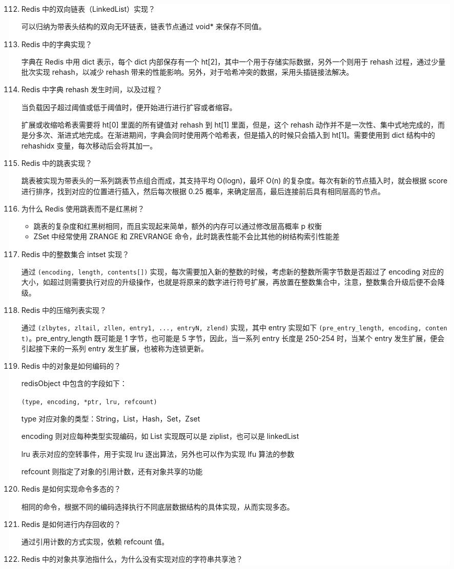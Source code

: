 112. Redis 中的双向链表（LinkedList）实现？

     可以归纳为带表头结构的双向无环链表，链表节点通过 void* 来保存不同值。

113. Redis 中的字典实现？

     字典在 Redis 中用 dict 表示，每个 dict 内部保存有一个 ht[2]，其中一个用于存储实际数据，另外一个则用于 rehash 过程，通过少量批次实现 rehash，以减少 rehash 带来的性能影响。另外，对于哈希冲突的数据，采用头插链接法解决。

114. Redis 中字典 rehash 发生时间，以及过程？

     当负载因子超过阈值或低于阈值时，便开始进行进行扩容或者缩容。

     扩展或收缩哈希表需要将 ht[0] 里面的所有键值对 rehash 到 ht[1] 里面，但是，这个 rehash 动作并不是一次性、集中式地完成的，而是分多次、渐进式地完成。在渐进期间，字典会同时使用两个哈希表，但是插入的时候只会插入到 ht[1]。需要使用到 dict 结构中的 rehashidx 变量，每次移动后会将其加一。

115. Redis 中的跳表实现？

     跳表被实现为带表头的一系列跳表节点组合而成，其支持平均 O(logn)，最坏 O(n) 的复杂度。每次有新的节点插入时，就会根据 score 进行排序，找到对应的位置进行插入，然后每次根据 0.25 概率，来确定层高，最后连接前后具有相同层高的节点。

116. 为什么 Redis 使用跳表而不是红黑树？

     + 跳表的复杂度和红黑树相同，而且实现起来简单，额外的内存可以通过修改层高概率 p 权衡
     + ZSet 中经常使用 ZRANGE 和 ZREVRANGE 命令，此时跳表性能不会比其他的树结构索引性能差

117. Redis 中的整数集合 intset 实现？

     通过 `(encoding, length, contents[])` 实现，每次需要加入新的整数的时候，考虑新的整数所需字节数是否超过了 encoding 对应的大小，如超过则需要执行对应的升级操作，也就是将原来的数字进行符号扩展，再放置在整数集合中，注意，整数集合升级后便不会降级。

118. Redis 中的压缩列表实现？

     通过 `(zlbytes, zltail, zllen, entry1, ..., entryN, zlend)` 实现，其中 entry 实现如下 `(pre_entry_length, encoding, content)`。pre_entry_length 既可能是 1 字节，也可能是 5 字节，因此，当一系列 entry 长度是 250-254 时，当某个 entry 发生扩展，便会引起接下来的一系列 entry 发生扩展，也被称为连锁更新。

119. Redis 中的对象是如何编码的？

     redisObject 中包含的字段如下：

     ```
     (type, encoding, *ptr, lru, refcount)
     ```

     type 对应对象的类型：String，List，Hash，Set，Zset

     encoding 则对应每种类型实现编码，如 List 实现既可以是 ziplist，也可以是 linkedList

     lru 表示对应的空转事件，用于实现 lru 逐出算法，另外也可以作为实现 lfu 算法的参数

     refcount 则指定了对象的引用计数，还有对象共享的功能

120. Redis 是如何实现命令多态的？

     相同的命令，根据不同的编码选择执行不同底层数据结构的具体实现，从而实现多态。

121. Redis 是如何进行内存回收的？

     通过引用计数的方式实现，依赖 refcount 值。

122. Redis 中的对象共享池指什么，为什么没有实现对应的字符串共享池？
